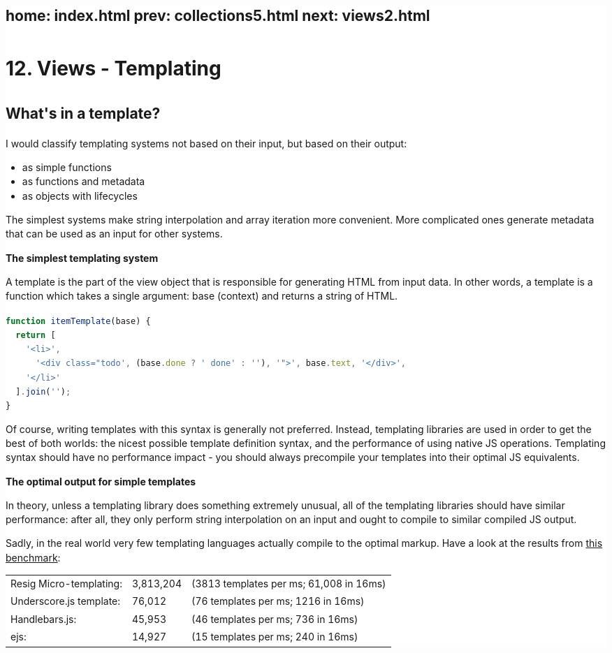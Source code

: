home: index.html
prev: collections5.html
next: views2.html
---
# 12. Views - Templating

## What's in a template?

I would classify templating systems not based on their input, but based on their output:

*   as simple functions
*   as functions and metadata
*   as objects with lifecycles

The simplest systems make string interpolation and array iteration more convenient. More complicated ones generate metadata that can be used as an input for other systems.

**The simplest templating system**

A template is the part of the view object that is responsible for generating HTML from input data. In other words, a template is a function which takes a single argument: base (context) and returns a string of HTML.

```js
function itemTemplate(base) {
  return [
    '<li>',
      '<div class="todo', (base.done ? ' done' : ''), '">', base.text, '</div>',
    '</li>'
  ].join('');
}
```

Of course, writing templates with this syntax is generally not preferred. Instead, templating libraries are used in order to get the best of both worlds: the nicest possible template definition syntax, and the performance of using native JS operations. Templating syntax should have no performance impact - you should always precompile your templates into their optimal JS equivalents.

**The optimal output for simple templates**

In theory, unless a templating library does something extremely unusual, all of the templating libraries should have similar performance: after all, they only perform string interpolation on an input and ought to compile to similar compiled JS output.

Sadly, in the real world very few templating languages actually compile to the optimal markup. Have a look at the results from [this benchmark](http://jsperf.com/dom-vs-innerhtml-based-templating/112):


<table class="table">
  <tr>
    <td>Resig Micro-templating:</td><td>3,813,204</td><td>(3813 templates per ms; 61,008 in 16ms)</td>
  </tr>
  <tr>
    <td>Underscore.js template:</td><td>76,012</td><td>(76 templates per ms; 1216 in 16ms)</td>
  </tr>
  <tr>
    <td>Handlebars.js:</td><td>45,953</td><td>(46 templates per ms; 736 in 16ms)</td>
  </tr>
  <tr>
    <td>ejs:</td><td>14,927</td><td>(15 templates per ms; 240 in 16ms)</td>
  </tr>
</table>
